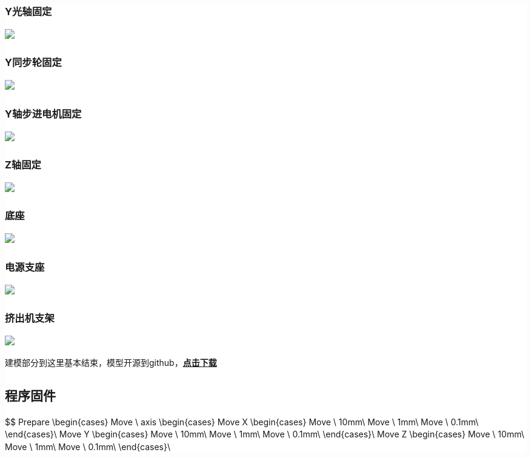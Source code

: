 ### Y光轴固定

![](https://cdn.jsdelivr.net/gh/Blosslom1/img1@master/3dimensions/20.jpg)

### Y同步轮固定

![](https://cdn.jsdelivr.net/gh/Blosslom1/img1@master/3dimensions/21.jpg)

### Y轴步进电机固定

![](https://cdn.jsdelivr.net/gh/Blosslom1/img1@master/3dimensions/22.jpg)

### Z轴固定

![](https://cdn.jsdelivr.net/gh/Blosslom1/img1@master/3dimensions/23.jpg)

### 底座

![](https://cdn.jsdelivr.net/gh/Blosslom1/img1@master/3dimensions/24.jpg)

### 电源支座

![](https://cdn.jsdelivr.net/gh/Blosslom1/img1@master/3dimensions/25.jpg)

### 挤出机支架

![](https://cdn.jsdelivr.net/gh/Blosslom1/img1@master/3dimensions/26.jpg)

建模部分到这里基本结束，模型开源到github，**[点击下载]()**

## 程序固件


$$
Prepare
\begin{cases}
Move \ axis
\begin{cases}
Move X
\begin{cases}
Move \ 10mm\\
Move \ 1mm\\
Move \ 0.1mm\\ 
\end{cases}\\
Move Y
\begin{cases}
Move \ 10mm\\
Move \ 1mm\\
Move \ 0.1mm\\ 
\end{cases}\\
Move Z
\begin{cases}
Move \ 10mm\\
Move \ 1mm\\
Move \ 0.1mm\\ 
\end{cases}\\
